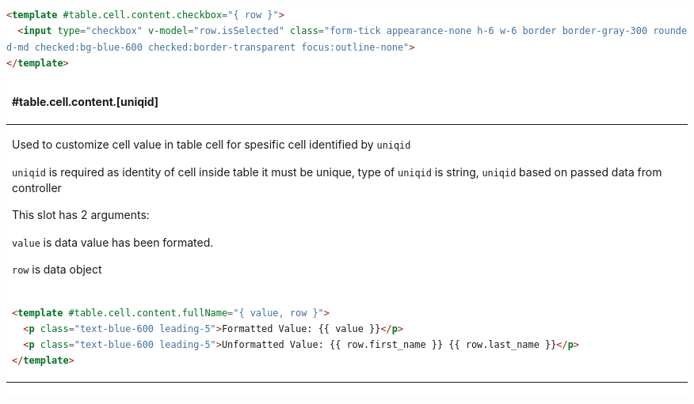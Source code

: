 ```html
<template #table.cell.content.checkbox="{ row }">
  <input type="checkbox" v-model="row.isSelected" class="form-tick appearance-none h-6 w-6 border border-gray-300 rounded-md checked:bg-blue-600 checked:border-transparent focus:outline-none">
</template>
```

</td>
</tr>
</tbody>
</table>

<table width="100%">
<thead>
<tr>
<td>

**#table.cell.content.[uniqid]**</td>
</tr>
</thead>
<tbody>
<tr>
<td>

Used to customize cell value in table cell for spesific cell identified by `uniqid`

`uniqid` is required as identity of cell inside table it must be unique, type of `uniqid` is string, `uniqid` based on passed data from controller

This slot has 2 arguments:

`value` is data value has been formated.

`row` is data object

</td>
</tr>
<tr>
<td>

```html
<template #table.cell.content.fullName="{ value, row }">
  <p class="text-blue-600 leading-5">Formatted Value: {{ value }}</p>
  <p class="text-blue-600 leading-5">Unformatted Value: {{ row.first_name }} {{ row.last_name }}</p>
</template>
```

</td>
</tr>
</tbody>
</table>

<table width="100%">
<thead>
<tr>
<td>
